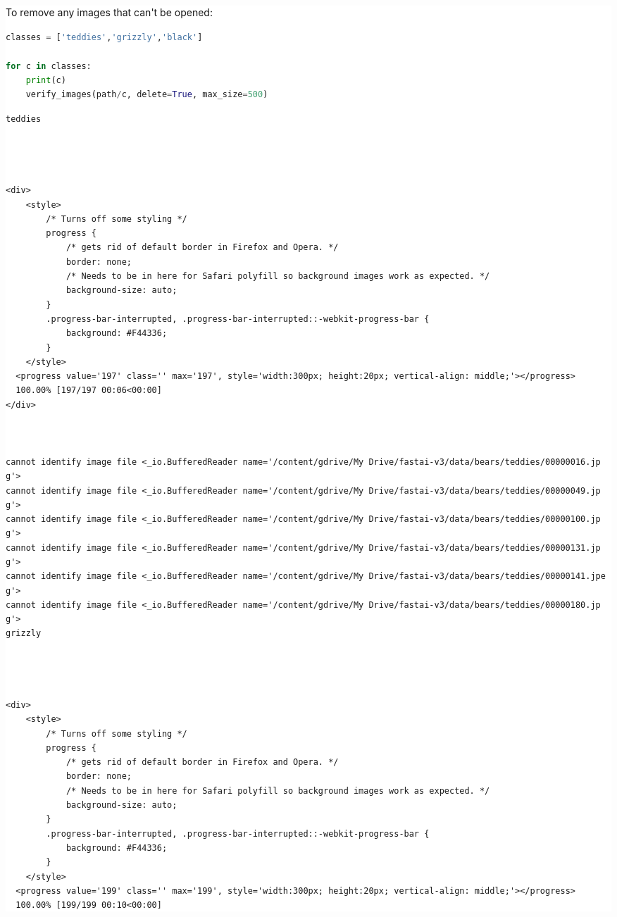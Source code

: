 

To remove any images that can't be opened:


```python
classes = ['teddies','grizzly','black']

for c in classes:
    print(c)
    verify_images(path/c, delete=True, max_size=500)
```

    teddies




    <div>
        <style>
            /* Turns off some styling */
            progress {
                /* gets rid of default border in Firefox and Opera. */
                border: none;
                /* Needs to be in here for Safari polyfill so background images work as expected. */
                background-size: auto;
            }
            .progress-bar-interrupted, .progress-bar-interrupted::-webkit-progress-bar {
                background: #F44336;
            }
        </style>
      <progress value='197' class='' max='197', style='width:300px; height:20px; vertical-align: middle;'></progress>
      100.00% [197/197 00:06<00:00]
    </div>



    cannot identify image file <_io.BufferedReader name='/content/gdrive/My Drive/fastai-v3/data/bears/teddies/00000016.jpg'>
    cannot identify image file <_io.BufferedReader name='/content/gdrive/My Drive/fastai-v3/data/bears/teddies/00000049.jpg'>
    cannot identify image file <_io.BufferedReader name='/content/gdrive/My Drive/fastai-v3/data/bears/teddies/00000100.jpg'>
    cannot identify image file <_io.BufferedReader name='/content/gdrive/My Drive/fastai-v3/data/bears/teddies/00000131.jpg'>
    cannot identify image file <_io.BufferedReader name='/content/gdrive/My Drive/fastai-v3/data/bears/teddies/00000141.jpeg'>
    cannot identify image file <_io.BufferedReader name='/content/gdrive/My Drive/fastai-v3/data/bears/teddies/00000180.jpg'>
    grizzly




    <div>
        <style>
            /* Turns off some styling */
            progress {
                /* gets rid of default border in Firefox and Opera. */
                border: none;
                /* Needs to be in here for Safari polyfill so background images work as expected. */
                background-size: auto;
            }
            .progress-bar-interrupted, .progress-bar-interrupted::-webkit-progress-bar {
                background: #F44336;
            }
        </style>
      <progress value='199' class='' max='199', style='width:300px; height:20px; vertical-align: middle;'></progress>
      100.00% [199/199 00:10<00:00]